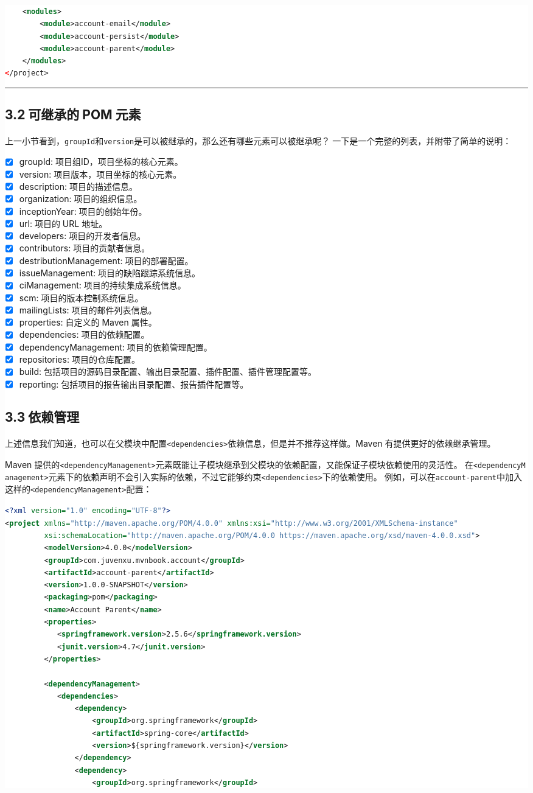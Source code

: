 ```xml
    <modules>
        <module>account-email</module>
        <module>account-persist</module>
        <module>account-parent</module>
    </modules>
</project>
```

---
## 3.2 可继承的 POM 元素
上一小节看到，`groupId`和`version`是可以被继承的，那么还有哪些元素可以被继承呢？ 一下是一个完整的列表，并附带了简单的说明：

- [x] groupId: 项目组ID，项目坐标的核心元素。
- [x] version: 项目版本，项目坐标的核心元素。
- [x] description: 项目的描述信息。
- [x] organization: 项目的组织信息。
- [x] inceptionYear: 项目的创始年份。
- [x] url: 项目的 URL 地址。
- [x] developers: 项目的开发者信息。
- [x] contributors: 项目的贡献者信息。
- [x] destributionManagement: 项目的部署配置。
- [x] issueManagement: 项目的缺陷跟踪系统信息。
- [x] ciManagement: 项目的持续集成系统信息。
- [x] scm: 项目的版本控制系统信息。
- [x] mailingLists: 项目的邮件列表信息。
- [x] properties: 自定义的 Maven 属性。
- [x] dependencies: 项目的依赖配置。
- [x] dependencyManagement: 项目的依赖管理配置。
- [x] repositories: 项目的仓库配置。
- [x] build: 包括项目的源码目录配置、输出目录配置、插件配置、插件管理配置等。
- [x] reporting: 包括项目的报告输出目录配置、报告插件配置等。
 
## 3.3 依赖管理
上述信息我们知道，也可以在父模块中配置`<dependencies>`依赖信息，但是并不推荐这样做。Maven 有提供更好的依赖继承管理。

Maven 提供的`<dependencyManagement>`元素既能让子模块继承到父模块的依赖配置，又能保证子模块依赖使用的灵活性。 在`<dependencyManagement>`元素下的依赖声明不会引入实际的依赖，不过它能够约束`<dependencies>`下的依赖使用。 例如，可以在`account-parent`中加入这样的`<dependencyManagement>`配置：
```xml
<?xml version="1.0" encoding="UTF-8"?>
<project xmlns="http://maven.apache.org/POM/4.0.0" xmlns:xsi="http://www.w3.org/2001/XMLSchema-instance"
         xsi:schemaLocation="http://maven.apache.org/POM/4.0.0 https://maven.apache.org/xsd/maven-4.0.0.xsd">
         <modelVersion>4.0.0</modelVersion>
         <groupId>com.juvenxu.mvnbook.account</groupId>
         <artifactId>account-parent</artifactId>
         <version>1.0.0-SNAPSHOT</version>
         <packaging>pom</packaging>
         <name>Account Parent</name>
         <properties>
         	<springframework.version>2.5.6</springframework.version>
         	<junit.version>4.7</junit.version>
         </properties>

         <dependencyManagement>
         	<dependencies>
	         	<dependency>
	         		<groupId>org.springframework</groupId>
	         		<artifactId>spring-core</artifactId>
	         		<version>${springframework.version}</version>
	         	</dependency>
	         	<dependency>
	         		<groupId>org.springframework</groupId>
```
